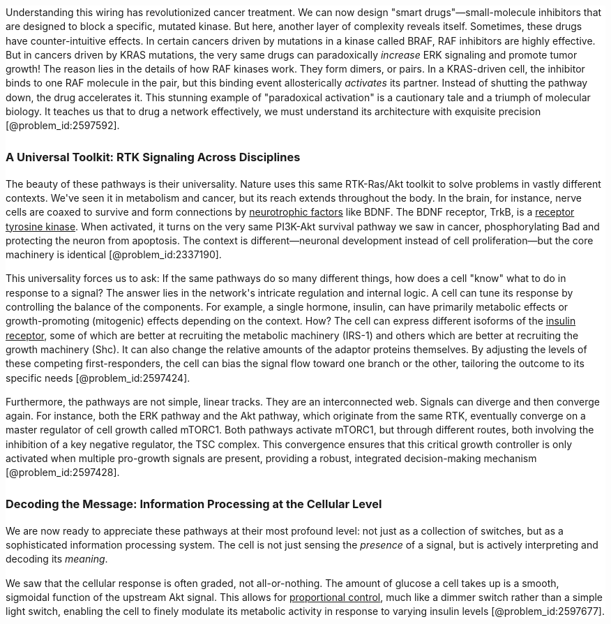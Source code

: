 Understanding this wiring has revolutionized cancer treatment. We can now design "smart drugs"—small-molecule inhibitors that are designed to block a specific, mutated kinase. But here, another layer of complexity reveals itself. Sometimes, these drugs have counter-intuitive effects. In certain cancers driven by mutations in a kinase called BRAF, RAF inhibitors are highly effective. But in cancers driven by KRAS mutations, the very same drugs can paradoxically *increase* ERK signaling and promote tumor growth! The reason lies in the details of how RAF kinases work. They form dimers, or pairs. In a KRAS-driven cell, the inhibitor binds to one RAF molecule in the pair, but this binding event allosterically *activates* its partner. Instead of shutting the pathway down, the drug accelerates it. This stunning example of "paradoxical activation" is a cautionary tale and a triumph of molecular biology. It teaches us that to drug a network effectively, we must understand its architecture with exquisite precision [@problem_id:2597592].

### A Universal Toolkit: RTK Signaling Across Disciplines

The beauty of these pathways is their universality. Nature uses this same RTK-Ras/Akt toolkit to solve problems in vastly different contexts. We've seen it in metabolism and cancer, but its reach extends throughout the body. In the brain, for instance, nerve cells are coaxed to survive and form connections by [neurotrophic factors](@article_id:202520) like BDNF. The BDNF receptor, TrkB, is a [receptor tyrosine kinase](@article_id:152773). When activated, it turns on the very same PI3K-Akt survival pathway we saw in cancer, phosphorylating Bad and protecting the neuron from apoptosis. The context is different—neuronal development instead of cell proliferation—but the core machinery is identical [@problem_id:2337190].

This universality forces us to ask: If the same pathways do so many different things, how does a cell "know" what to do in response to a signal? The answer lies in the network's intricate regulation and internal logic. A cell can tune its response by controlling the balance of the components. For example, a single hormone, insulin, can have primarily metabolic effects or growth-promoting (mitogenic) effects depending on the context. How? The cell can express different isoforms of the [insulin receptor](@article_id:145595), some of which are better at recruiting the metabolic machinery (IRS-1) and others which are better at recruiting the growth machinery (Shc). It can also change the relative amounts of the adaptor proteins themselves. By adjusting the levels of these competing first-responders, the cell can bias the signal flow toward one branch or the other, tailoring the outcome to its specific needs [@problem_id:2597424].

Furthermore, the pathways are not simple, linear tracks. They are an interconnected web. Signals can diverge and then converge again. For instance, both the ERK pathway and the Akt pathway, which originate from the same RTK, eventually converge on a master regulator of cell growth called mTORC1. Both pathways activate mTORC1, but through different routes, both involving the inhibition of a key negative regulator, the TSC complex. This convergence ensures that this critical growth controller is only activated when multiple pro-growth signals are present, providing a robust, integrated decision-making mechanism [@problem_id:2597428].

### Decoding the Message: Information Processing at the Cellular Level

We are now ready to appreciate these pathways at their most profound level: not just as a collection of switches, but as a sophisticated information processing system. The cell is not just sensing the *presence* of a signal, but is actively interpreting and decoding its *meaning*.

We saw that the cellular response is often graded, not all-or-nothing. The amount of glucose a cell takes up is a smooth, sigmoidal function of the upstream Akt signal. This allows for [proportional control](@article_id:271860), much like a dimmer switch rather than a simple light switch, enabling the cell to finely modulate its metabolic activity in response to varying insulin levels [@problem_id:2597677].
